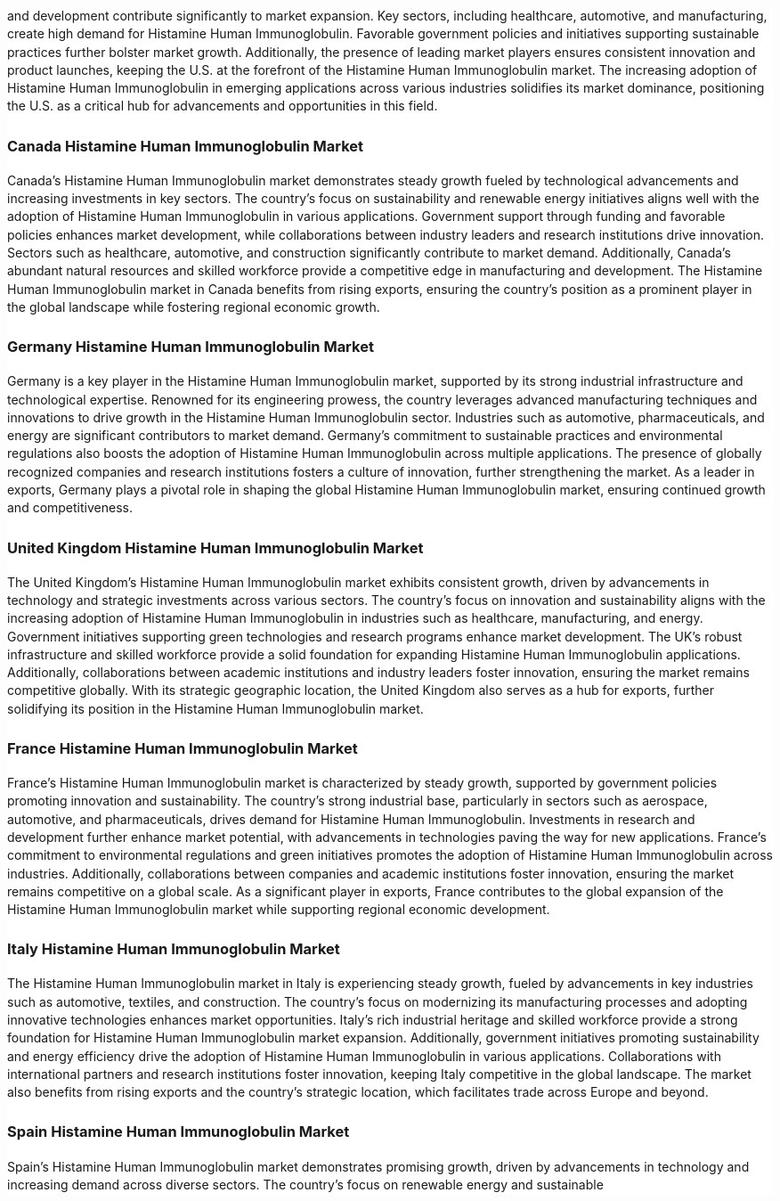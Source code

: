 and development contribute significantly to market expansion. Key sectors, including healthcare, automotive, and manufacturing, create high demand for Histamine Human Immunoglobulin. Favorable government policies and initiatives supporting sustainable practices further bolster market growth. Additionally, the presence of leading market players ensures consistent innovation and product launches, keeping the U.S. at the forefront of the Histamine Human Immunoglobulin market. The increasing adoption of Histamine Human Immunoglobulin in emerging applications across various industries solidifies its market dominance, positioning the U.S. as a critical hub for advancements and opportunities in this field.</p><h3>Canada Histamine Human Immunoglobulin Market</h3><p>Canada&rsquo;s Histamine Human Immunoglobulin market demonstrates steady growth fueled by technological advancements and increasing investments in key sectors. The country&rsquo;s focus on sustainability and renewable energy initiatives aligns well with the adoption of Histamine Human Immunoglobulin in various applications. Government support through funding and favorable policies enhances market development, while collaborations between industry leaders and research institutions drive innovation. Sectors such as healthcare, automotive, and construction significantly contribute to market demand. Additionally, Canada&rsquo;s abundant natural resources and skilled workforce provide a competitive edge in manufacturing and development. The Histamine Human Immunoglobulin market in Canada benefits from rising exports, ensuring the country&rsquo;s position as a prominent player in the global landscape while fostering regional economic growth.</p><h3>Germany Histamine Human Immunoglobulin Market</h3><p>Germany is a key player in the Histamine Human Immunoglobulin market, supported by its strong industrial infrastructure and technological expertise. Renowned for its engineering prowess, the country leverages advanced manufacturing techniques and innovations to drive growth in the Histamine Human Immunoglobulin sector. Industries such as automotive, pharmaceuticals, and energy are significant contributors to market demand. Germany&rsquo;s commitment to sustainable practices and environmental regulations also boosts the adoption of Histamine Human Immunoglobulin across multiple applications. The presence of globally recognized companies and research institutions fosters a culture of innovation, further strengthening the market. As a leader in exports, Germany plays a pivotal role in shaping the global Histamine Human Immunoglobulin market, ensuring continued growth and competitiveness.</p><h3>United Kingdom Histamine Human Immunoglobulin Market</h3><p>The United Kingdom&rsquo;s Histamine Human Immunoglobulin market exhibits consistent growth, driven by advancements in technology and strategic investments across various sectors. The country&rsquo;s focus on innovation and sustainability aligns with the increasing adoption of Histamine Human Immunoglobulin in industries such as healthcare, manufacturing, and energy. Government initiatives supporting green technologies and research programs enhance market development. The UK&rsquo;s robust infrastructure and skilled workforce provide a solid foundation for expanding Histamine Human Immunoglobulin applications. Additionally, collaborations between academic institutions and industry leaders foster innovation, ensuring the market remains competitive globally. With its strategic geographic location, the United Kingdom also serves as a hub for exports, further solidifying its position in the Histamine Human Immunoglobulin market.</p><h3>France Histamine Human Immunoglobulin Market</h3><p>France&rsquo;s Histamine Human Immunoglobulin market is characterized by steady growth, supported by government policies promoting innovation and sustainability. The country&rsquo;s strong industrial base, particularly in sectors such as aerospace, automotive, and pharmaceuticals, drives demand for Histamine Human Immunoglobulin. Investments in research and development further enhance market potential, with advancements in technologies paving the way for new applications. France&rsquo;s commitment to environmental regulations and green initiatives promotes the adoption of Histamine Human Immunoglobulin across industries. Additionally, collaborations between companies and academic institutions foster innovation, ensuring the market remains competitive on a global scale. As a significant player in exports, France contributes to the global expansion of the Histamine Human Immunoglobulin market while supporting regional economic development.</p><h3>Italy Histamine Human Immunoglobulin Market</h3><p>The Histamine Human Immunoglobulin market in Italy is experiencing steady growth, fueled by advancements in key industries such as automotive, textiles, and construction. The country&rsquo;s focus on modernizing its manufacturing processes and adopting innovative technologies enhances market opportunities. Italy&rsquo;s rich industrial heritage and skilled workforce provide a strong foundation for Histamine Human Immunoglobulin market expansion. Additionally, government initiatives promoting sustainability and energy efficiency drive the adoption of Histamine Human Immunoglobulin in various applications. Collaborations with international partners and research institutions foster innovation, keeping Italy competitive in the global landscape. The market also benefits from rising exports and the country&rsquo;s strategic location, which facilitates trade across Europe and beyond.</p><h3>Spain Histamine Human Immunoglobulin Market</h3><p>Spain&rsquo;s Histamine Human Immunoglobulin market demonstrates promising growth, driven by advancements in technology and increasing demand across diverse sectors. The country&rsquo;s focus on renewable energy and sustainable